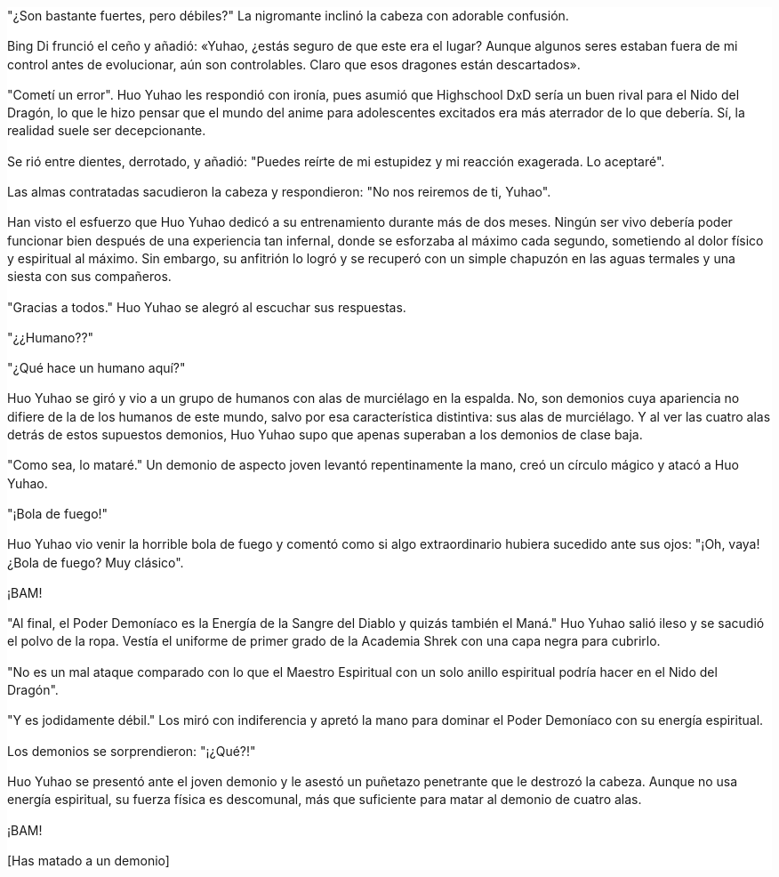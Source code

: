 "¿Son bastante fuertes, pero débiles?" La nigromante inclinó la cabeza con adorable confusión.

Bing Di frunció el ceño y añadió: «Yuhao, ¿estás seguro de que este era el lugar? Aunque algunos seres estaban fuera de mi control antes de evolucionar, aún son controlables. Claro que esos dragones están descartados».

"Cometí un error". Huo Yuhao les respondió con ironía, pues asumió que Highschool DxD sería un buen rival para el Nido del Dragón, lo que le hizo pensar que el mundo del anime para adolescentes excitados era más aterrador de lo que debería. Sí, la realidad suele ser decepcionante.

Se rió entre dientes, derrotado, y añadió: "Puedes reírte de mi estupidez y mi reacción exagerada. Lo aceptaré".

Las almas contratadas sacudieron la cabeza y respondieron: "No nos reiremos de ti, Yuhao".

Han visto el esfuerzo que Huo Yuhao dedicó a su entrenamiento durante más de dos meses. Ningún ser vivo debería poder funcionar bien después de una experiencia tan infernal, donde se esforzaba al máximo cada segundo, sometiendo al dolor físico y espiritual al máximo. Sin embargo, su anfitrión lo logró y se recuperó con un simple chapuzón en las aguas termales y una siesta con sus compañeros.

"Gracias a todos." Huo Yuhao se alegró al escuchar sus respuestas.

"¿¿Humano??"

"¿Qué hace un humano aquí?"

Huo Yuhao se giró y vio a un grupo de humanos con alas de murciélago en la espalda. No, son demonios cuya apariencia no difiere de la de los humanos de este mundo, salvo por esa característica distintiva: sus alas de murciélago. Y al ver las cuatro alas detrás de estos supuestos demonios, Huo Yuhao supo que apenas superaban a los demonios de clase baja.

"Como sea, lo mataré." Un demonio de aspecto joven levantó repentinamente la mano, creó un círculo mágico y atacó a Huo Yuhao.

"¡Bola de fuego!"

Huo Yuhao vio venir la horrible bola de fuego y comentó como si algo extraordinario hubiera sucedido ante sus ojos: "¡Oh, vaya! ¿Bola de fuego? Muy clásico".

¡BAM!

"Al final, el Poder Demoníaco es la Energía de la Sangre del Diablo y quizás también el Maná." Huo Yuhao salió ileso y se sacudió el polvo de la ropa. Vestía el uniforme de primer grado de la Academia Shrek con una capa negra para cubrirlo.

"No es un mal ataque comparado con lo que el Maestro Espiritual con un solo anillo espiritual podría hacer en el Nido del Dragón".

"Y es jodidamente débil." Los miró con indiferencia y apretó la mano para dominar el Poder Demoníaco con su energía espiritual.

Los demonios se sorprendieron: "¡¿Qué?!"

Huo Yuhao se presentó ante el joven demonio y le asestó un puñetazo penetrante que le destrozó la cabeza. Aunque no usa energía espiritual, su fuerza física es descomunal, más que suficiente para matar al demonio de cuatro alas.

¡BAM!

[Has matado a un demonio]
